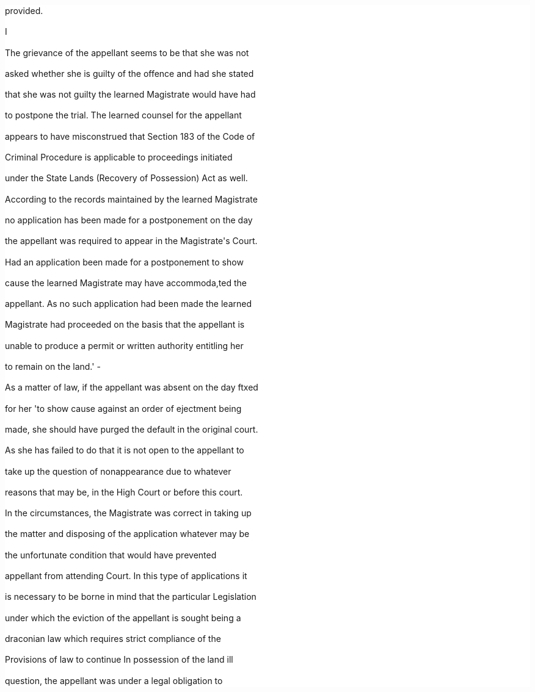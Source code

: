 provided.

I

The grievance of the appellant seems to be that she was not

asked whether she is guilty of the offence and had she stated

that she was not guilty the learned Magistrate would have had

to postpone the trial. The learned counsel for the appellant

appears to have misconstrued that Section 183 of the Code of

Criminal Procedure is applicable to proceedings initiated

under the State Lands (Recovery of Possession) Act as well.

According to the records maintained by the learned Magistrate

no application has been made for a postponement on the day

the appellant was required to appear in the Magistrate's Court.

Had an application been made for a postponement to show

cause the learned Magistrate may have accommoda,ted the

appellant. As no such application had been made the learned

Magistrate had proceeded on the basis that the appellant is

unable to produce a permit or written authority entitling her

to remain on the land.' -

As a matter of law, if the appellant was absent on the day ftxed

for her 'to show cause against an order of ejectment being

made, she should have purged the default in the original court.

As she has failed to do that it is not open to the appellant to

take up the question of nonappearance due to whatever

reasons that may be, in the High Court or before this court.

In the circumstances, the Magistrate was correct in taking up

the matter and disposing of the application whatever may be

the unfortunate condition that would have prevented

appellant from attending Court. In this type of applications it

is necessary to be borne in mind that the particular Legislation

under which the eviction of the appellant is sought being a

draconian law which requires strict compliance of the

Provisions of law to continue In possession of the land ill

question, the appellant was under a legal obligation to
